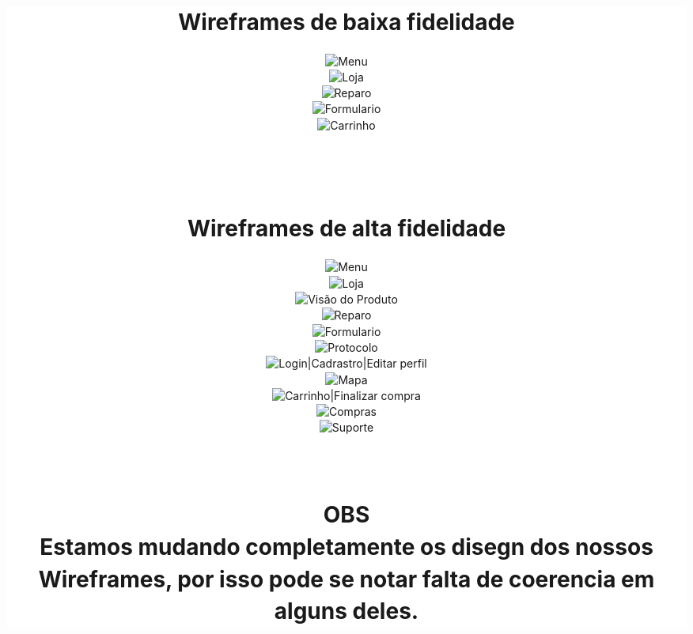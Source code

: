 <h1 align="center">Wireframes de baixa fidelidade</h1>
<div align="center" class="baixa">
  <img src="https://github.com/GvOlv13/-portifolio20231ds/assets/149341001/3db346cb-8c65-4f25-bc49-b2b98b937dfb" width="480px" alt="Menu"><br>
  <img src="https://github.com/GvOlv13/-portifolio20231ds/assets/149341001/47e35acc-55bf-4ae3-82e9-bc3ce136f2e1" width="480px" alt="Loja"><br>
  <img src="https://github.com/GvOlv13/-portifolio20231ds/assets/149341001/5df7a669-3ca5-4e2d-98e1-a8acfcaf7d50" width="480px" alt="Reparo"><br>
  <img src="https://github.com/GvOlv13/-portifolio20231ds/assets/149341001/38a04af1-f483-4da6-970b-3983882f3f48" width="480px" alt="Formulario"><br>
  <img src="https://github.com/GvOlv13/-portifolio20231ds/assets/149341001/c7b25218-a60b-481a-b1df-f88aacfccd63" width="480px" alt="Carrinho">
</div>
  <br><br><br>
  <h1 align="center">Wireframes de alta fidelidade</h1>
<div align="center" class="alta">
  <img src="https://github.com/GvOlv13/-portifolio20231ds/assets/149341001/32cb0ce2-a8a4-4974-a2d5-c6f0ddc2deab" width="480px" alt="Menu"><br>
  <img src="https://github.com/GvOlv13/-portifolio20231ds/assets/149341001/23551359-e87c-4635-a00c-6bdc9b855551" width="480px" alt="Loja"><br>
  <img src="https://github.com/GvOlv13/-portifolio20231ds/assets/149341001/7ee552ee-a858-4f5c-8501-344ebf943a5a" width="480px" alt="Visão do Produto"><br>
  <img src="https://github.com/GvOlv13/-portifolio20231ds/assets/149341001/842dff8a-2d0c-47f0-a4cb-8783391815b6" width="480px" alt="Reparo"><br>
  <img src="https://github.com/GvOlv13/-portifolio20231ds/assets/149341001/ce554106-00f6-49fa-9a4c-4cf4581cc06f" width="480px" alt="Formulario"><br>
  <img src="https://github.com/GvOlv13/-portifolio20231ds/assets/149341001/5e81a433-4a88-42f6-8e70-5a826e8ac391" width="480px" alt="Protocolo"><br>
  <img src="https://github.com/GvOlv13/-portifolio20231ds/assets/149341001/6b2c658f-f8b2-4559-98c8-48d9178613de" width="480px" alt="Login|Cadrastro|Editar perfil"><br>
  <img src="https://github.com/GvOlv13/-portifolio20231ds/assets/149341001/85cf3703-0954-463a-bdcb-8c26c7933a32" width="480px" alt="Mapa"><br>
  <img src="https://github.com/GvOlv13/-portifolio20231ds/assets/149341001/a5a5df0e-ad66-4eef-8e37-8130521051c3" width="480px" alt="Carrinho|Finalizar compra"><br>
  <img src="https://github.com/GvOlv13/-portifolio20231ds/assets/149341001/373495af-0f86-4915-bed1-284d86427785" width="480px" alt="Compras"><br>
  <img src="https://github.com/GvOlv13/-portifolio20231ds/assets/149341001/527ad6a1-0264-410e-a29f-cef9295c635a" width="480px" alt="Suporte">
  <br><br><br>
  <h1 align="center">OBS <br> Estamos mudando completamente os disegn dos nossos Wireframes, por isso pode se notar falta de coerencia em alguns deles.</h1>
</div>
